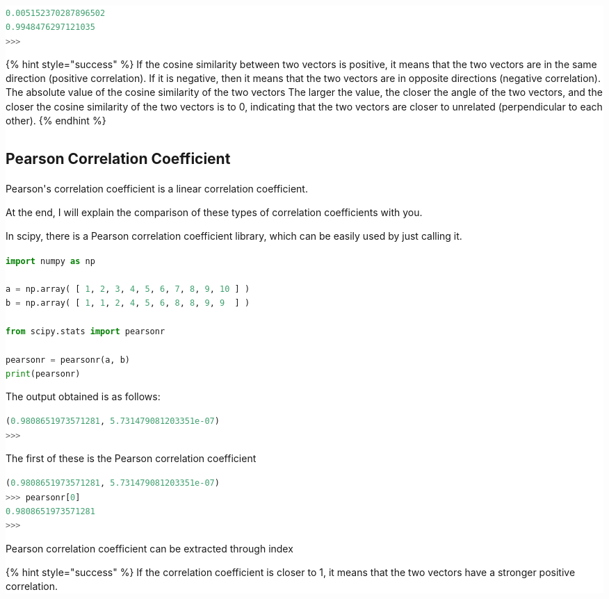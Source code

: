 ```python
0.005152370287896502
0.9948476297121035
>>> 
```

{% hint style="success" %}
If the cosine similarity between two vectors is positive, it means that the two vectors are in the same direction (positive correlation). If it is negative, then it means that the two vectors are in opposite directions (negative correlation). The absolute value of the cosine similarity of the two vectors The larger the value, the closer the angle of the two vectors, and the closer the cosine similarity of the two vectors is to 0, indicating that the two vectors are closer to unrelated (perpendicular to each other).
{% endhint %}

## Pearson Correlation Coefficient

Pearson's correlation coefficient is a linear correlation coefficient.

At the end, I will explain the comparison of these types of correlation coefficients with you.

In scipy, there is a Pearson correlation coefficient library, which can be easily used by just calling it.

```python
import numpy as np

a = np.array( [ 1, 2, 3, 4, 5, 6, 7, 8, 9, 10 ] )
b = np.array( [ 1, 1, 2, 4, 5, 6, 8, 8, 9, 9  ] )

from scipy.stats import pearsonr

pearsonr = pearsonr(a, b)
print(pearsonr)
```

The output obtained is as follows:

```python
(0.9808651973571281, 5.731479081203351e-07)
>>> 
```

The first of these is the Pearson correlation coefficient

```python
(0.9808651973571281, 5.731479081203351e-07)
>>> pearsonr[0]
0.9808651973571281
>>> 
```

Pearson correlation coefficient can be extracted through index

{% hint style="success" %}
If the correlation coefficient is closer to 1, it means that the two vectors have a stronger positive correlation.&#x20;
